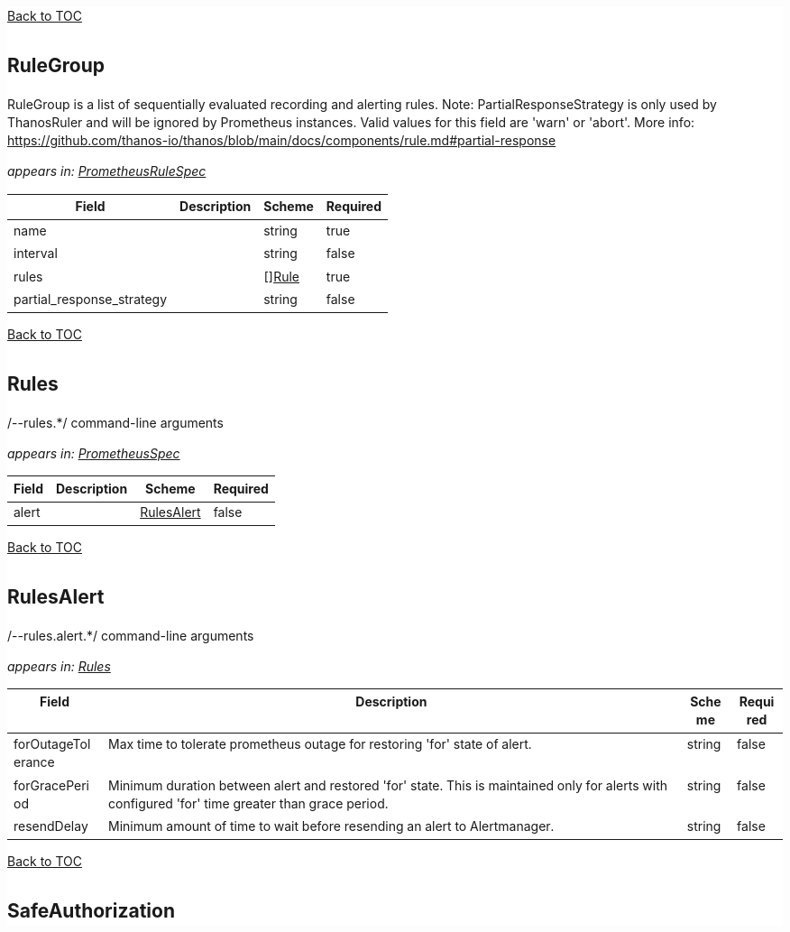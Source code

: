 [Back to TOC](#table-of-contents)

## RuleGroup

RuleGroup is a list of sequentially evaluated recording and alerting rules. Note: PartialResponseStrategy is only used by ThanosRuler and will be ignored by Prometheus instances.  Valid values for this field are 'warn' or 'abort'.  More info: https://github.com/thanos-io/thanos/blob/main/docs/components/rule.md#partial-response


<em>appears in: [PrometheusRuleSpec](#prometheusrulespec)</em>

| Field | Description | Scheme | Required |
| ----- | ----------- | ------ | -------- |
| name |  | string | true |
| interval |  | string | false |
| rules |  | [][Rule](#rule) | true |
| partial_response_strategy |  | string | false |

[Back to TOC](#table-of-contents)

## Rules

/--rules.*/ command-line arguments


<em>appears in: [PrometheusSpec](#prometheusspec)</em>

| Field | Description | Scheme | Required |
| ----- | ----------- | ------ | -------- |
| alert |  | [RulesAlert](#rulesalert) | false |

[Back to TOC](#table-of-contents)

## RulesAlert

/--rules.alert.*/ command-line arguments


<em>appears in: [Rules](#rules)</em>

| Field | Description | Scheme | Required |
| ----- | ----------- | ------ | -------- |
| forOutageTolerance | Max time to tolerate prometheus outage for restoring 'for' state of alert. | string | false |
| forGracePeriod | Minimum duration between alert and restored 'for' state. This is maintained only for alerts with configured 'for' time greater than grace period. | string | false |
| resendDelay | Minimum amount of time to wait before resending an alert to Alertmanager. | string | false |

[Back to TOC](#table-of-contents)

## SafeAuthorization
